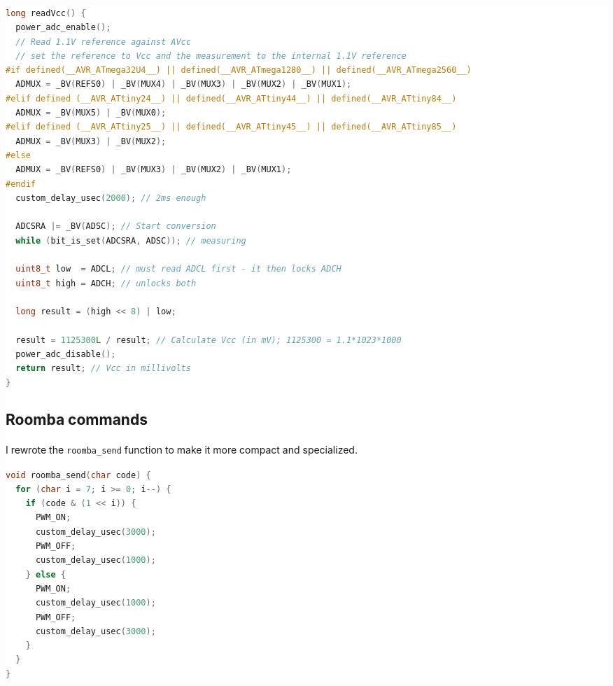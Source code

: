 ``` c
long readVcc() {
  power_adc_enable();
  // Read 1.1V reference against AVcc
  // set the reference to Vcc and the measurement to the internal 1.1V reference
#if defined(__AVR_ATmega32U4__) || defined(__AVR_ATmega1280__) || defined(__AVR_ATmega2560__)
  ADMUX = _BV(REFS0) | _BV(MUX4) | _BV(MUX3) | _BV(MUX2) | _BV(MUX1);
#elif defined (__AVR_ATtiny24__) || defined(__AVR_ATtiny44__) || defined(__AVR_ATtiny84__)
  ADMUX = _BV(MUX5) | _BV(MUX0);
#elif defined (__AVR_ATtiny25__) || defined(__AVR_ATtiny45__) || defined(__AVR_ATtiny85__)
  ADMUX = _BV(MUX3) | _BV(MUX2);
#else
  ADMUX = _BV(REFS0) | _BV(MUX3) | _BV(MUX2) | _BV(MUX1);
#endif
  custom_delay_usec(2000); // 2ms enough

  ADCSRA |= _BV(ADSC); // Start conversion
  while (bit_is_set(ADCSRA, ADSC)); // measuring

  uint8_t low  = ADCL; // must read ADCL first - it then locks ADCH
  uint8_t high = ADCH; // unlocks both

  long result = (high << 8) | low;

  result = 1125300L / result; // Calculate Vcc (in mV); 1125300 = 1.1*1023*1000
  power_adc_disable();
  return result; // Vcc in millivolts
}
```

[MySensors]: https://www.mysensors.org/
[^3]: https://www.mysensors.org/

## Roomba commands

I rewrote the `roomba_send` function to make it more compact and specialized.

``` c
void roomba_send(char code) {
  for (char i = 7; i >= 0; i--) {
    if (code & (1 << i)) {
      PWM_ON;
      custom_delay_usec(3000);
      PWM_OFF;
      custom_delay_usec(1000);
    } else {
      PWM_ON;
      custom_delay_usec(1000);
      PWM_OFF;
      custom_delay_usec(3000);
    }
  }
}
```


[ProbonopdGist]: https://gist.github.com/probonopd/5181021
[iRobotRoomba500OpenInterfaceSpecs]: https://www.irobot.lv/uploaded_files/File/iRobot_Roomba_500_Open_Interface_Spec.pdf
[WAF]: https://en.wikipedia.org/wiki/Wife_acceptance_factor
[^4]: https://en.wikipedia.org/wiki/Wife_acceptance_factor
[Video]: https://youtu.be/2QJ_tI8vHBU "Demonstration video recording"
[e9b62e4d6ca94ea011baddec0d672755.png]: {{ "/assets/posts/" | append: page.uid | append:"/e9b62e4d6ca94ea011baddec0d672755.png" | relative_url }} "Schema"
[1380a757a5d48aea3045c8a6bcd074ce.png]: {{ "/assets/posts/" | append: page.uid | append:"/1380a757a5d48aea3045c8a6bcd074ce.png" | relative_url }} "ATtiny repository"
[fdce2d0d0490d3a4051874a1018bd841.png]: {{ "/assets/posts/" | append: page.uid | append:"/fdce2d0d0490d3a4051874a1018bd841.png" | relative_url }} "ATTiny package"
[aad6704814837057484eb1d66efe564c.png]: {{ "/assets/posts/" | append: page.uid | append:"/aad6704814837057484eb1d66efe564c.png" | relative_url }} "Protocol"
[d6fbd67e80ed55ad70db83567c4d3430.png]: {{ "/assets/posts/" | append: page.uid | append:"/d6fbd67e80ed55ad70db83567c4d3430.png" | relative_url }} "Enclosure photo"
[06668ef8d4cf1492827555e6681d628f.png]: {{ "/assets/posts/" | append: page.uid | append:"/06668ef8d4cf1492827555e6681d628f.png" | relative_url }} "Enclosure design"
[4e9580c8f4eb3d4f015f5273740ed586.png]: {{ "/assets/posts/" | append: page.uid | append:"/4e9580c8f4eb3d4f015f5273740ed586.png" | relative_url }} "Current drawn"
[kicadfiles]: {{ "/assets/posts/" | append: page.uid | append:"/FC006-iRobotRoomba660VirtualWall_kicad.zip" | relative_url }} "kicad project"
[Freecadfiles]: {{ "/assets/posts/" | append: page.uid | append:"/FC006-iRobotRoomba660VirtualWall_freecad.zip" | relative_url }} "freecad design"
[sourcecode]: {{ "/assets/posts/" | append: page.uid | append:"/FC006-iRobotRoomba660VirtualWall_source.zip" | relative_url }} "source code"